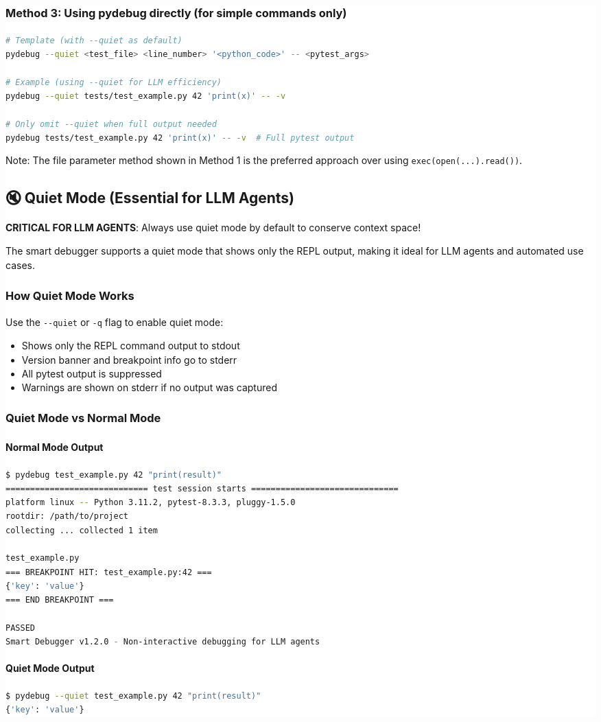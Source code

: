 ### Method 3: Using pydebug directly (for simple commands only)
```bash
# Template (with --quiet as default)
pydebug --quiet <test_file> <line_number> '<python_code>' -- <pytest_args>

# Example (using --quiet for LLM efficiency)
pydebug --quiet tests/test_example.py 42 'print(x)' -- -v

# Only omit --quiet when full output needed
pydebug tests/test_example.py 42 'print(x)' -- -v  # Full pytest output
```

Note: The file parameter method shown in Method 1 is the preferred approach over using `exec(open(...).read())`.

## 🔇 Quiet Mode (Essential for LLM Agents)

**CRITICAL FOR LLM AGENTS**: Always use quiet mode by default to conserve context space!

The smart debugger supports a quiet mode that shows only the REPL output, making it ideal for LLM agents and automated use cases.

### How Quiet Mode Works

Use the `--quiet` or `-q` flag to enable quiet mode:
- Shows only the REPL command output to stdout
- Version banner and breakpoint info go to stderr
- All pytest output is suppressed
- Warnings are shown on stderr if no output was captured

### Quiet Mode vs Normal Mode

#### Normal Mode Output
```bash
$ pydebug test_example.py 42 "print(result)"
============================= test session starts ==============================
platform linux -- Python 3.11.2, pytest-8.3.3, pluggy-1.5.0
rootdir: /path/to/project
collecting ... collected 1 item

test_example.py 
=== BREAKPOINT HIT: test_example.py:42 ===
{'key': 'value'}
=== END BREAKPOINT ===

PASSED
Smart Debugger v1.2.0 - Non-interactive debugging for LLM agents
```

#### Quiet Mode Output
```bash
$ pydebug --quiet test_example.py 42 "print(result)"
{'key': 'value'}
```
